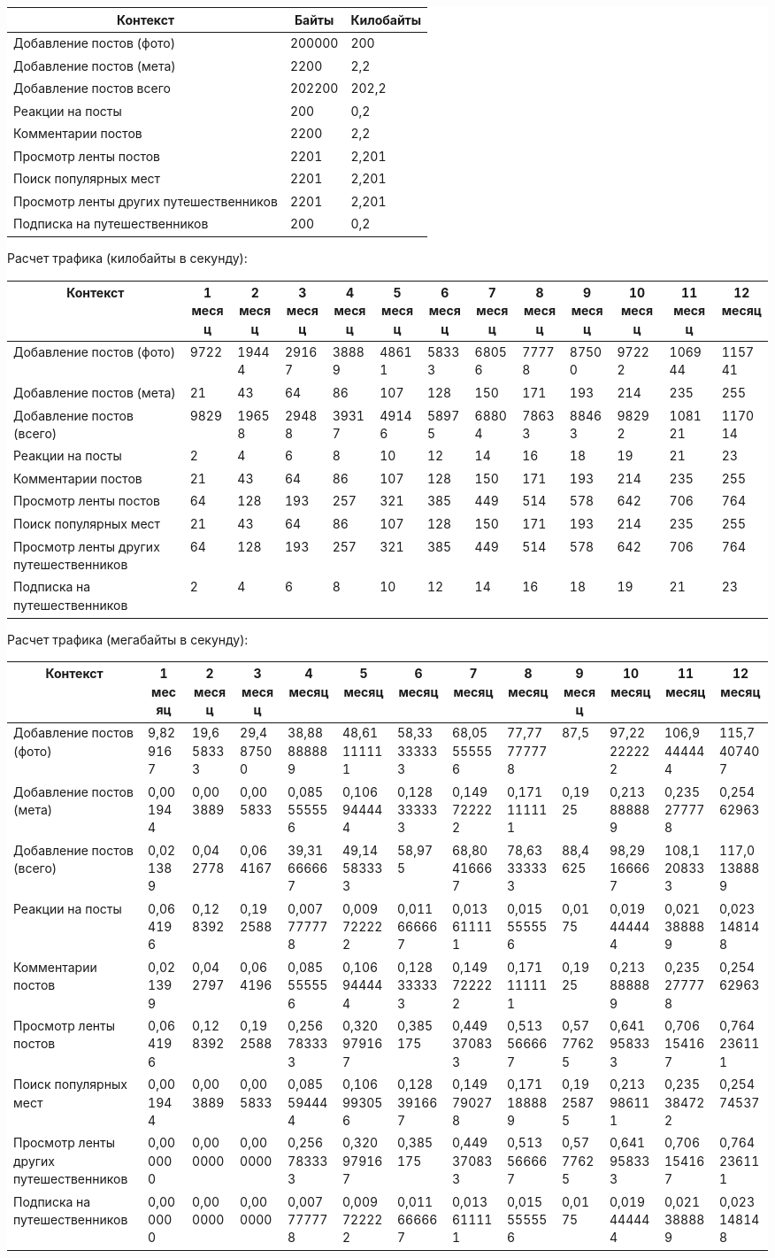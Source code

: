 | Контекст | Байты | Килобайты |
|---- |---- |----------|
| Добавление постов (фото) | 200000 | 200      |
| Добавление постов (мета) | 2200 | 2,2      |
| Добавление постов всего | 202200 | 202,2    |
| Реакции на посты | 200 | 0,2      |
| Комментарии постов | 2200 | 2,2      |
| Просмотр ленты постов | 2201 | 2,201    |
| Поиск популярных мест | 2201 | 2,201    |
| Просмотр ленты других путешественников | 2201 | 2,201    |
| Подписка на путешественников | 200 | 0,2      |

Расчет трафика (килобайты в секунду):

| Контекст                               | 1 месяц | 2 месяц | 3 месяц | 4 месяц | 5 месяц | 6 месяц | 7 месяц | 8 месяц | 9 месяц | 10 месяц | 11 месяц | 12 месяц |
|----------------------------------------|---------|---------|---------|---------|---------|---------|---------|---------|---------|----------|----------|----------|
| Добавление постов (фото)               | 9722    | 19444   | 29167   | 38889   | 48611   | 58333   | 68056   | 77778   | 87500   | 97222    | 106944   | 115741   |
| Добавление постов (мета)               | 21      | 43      | 64      | 86      | 107     | 128     | 150     | 171     | 193     | 214      | 235      | 255      |
| Добавление постов (всего)              | 9829    | 19658   | 29488   | 39317   | 49146   | 58975   | 68804   | 78633   | 88463   | 98292    | 108121   | 117014   |
| Реакции на посты                       | 2       | 4       | 6       | 8       | 10      | 12      | 14      | 16      | 18      | 19       | 21       | 23       |
| Комментарии постов                     | 21      | 43      | 64      | 86      | 107     | 128     | 150     | 171     | 193     | 214      | 235      | 255      |
| Просмотр ленты постов                  | 64      | 128     | 193     | 257     | 321     | 385     | 449     | 514     | 578     | 642      | 706      | 764      |
| Поиск популярных мест                  | 21      | 43      | 64      | 86      | 107     | 128     | 150     | 171     | 193     | 214      | 235      | 255      |
| Просмотр ленты других путешественников | 64      | 128     | 193     | 257     | 321     | 385     | 449     | 514     | 578     | 642      | 706      | 764      |
| Подписка на путешественников           | 2       | 4       | 6       | 8       | 10      | 12      | 14      | 16      | 18      | 19       | 21       | 23       |

Расчет трафика (мегабайты в секунду):

| Контекст                               | 1 месяц  | 2 месяц   | 3 месяц   | 4 месяц     | 5 месяц     | 6 месяц     | 7 месяц     | 8 месяц     | 9 месяц   | 10 месяц    | 11 месяц    | 12 месяц    |
|----------------------------------------|----------|-----------|-----------|-------------|-------------|-------------|-------------|-------------|-----------|-------------|-------------|-------------|
| Добавление постов (фото)               | 9,829167 | 19,658333 | 29,487500 | 38,88888889 | 48,61111111 | 58,33333333 | 68,05555556 | 77,77777778 | 87,5      | 97,22222222 | 106,9444444 | 115,7407407 |
| Добавление постов (мета)               | 0,001944 | 0,003889  | 0,005833  | 0,085555556 | 0,106944444 | 0,128333333 | 0,149722222 | 0,171111111 | 0,1925    | 0,213888889 | 0,235277778 | 0,25462963  |
| Добавление постов (всего)              | 0,021389 | 0,042778  | 0,064167  | 39,31666667 | 49,14583333 | 58,975      | 68,80416667 | 78,63333333 | 88,4625   | 98,29166667 | 108,1208333 | 117,0138889 |
| Реакции на посты                       | 0,064196 | 0,128392  | 0,192588  | 0,007777778 | 0,009722222 | 0,011666667 | 0,013611111 | 0,015555556 | 0,0175    | 0,019444444 | 0,021388889 | 0,023148148 |
| Комментарии постов                     | 0,021399 | 0,042797  | 0,064196  | 0,085555556 | 0,106944444 | 0,128333333 | 0,149722222 | 0,171111111 | 0,1925    | 0,213888889 | 0,235277778 | 0,25462963  |
| Просмотр ленты постов                  | 0,064196 | 0,128392  | 0,192588  | 0,256783333 | 0,320979167 | 0,385175    | 0,449370833 | 0,513566667 | 0,5777625 | 0,641958333 | 0,706154167 | 0,764236111 |
| Поиск популярных мест                  | 0,001944 | 0,003889  | 0,005833  | 0,085594444 | 0,106993056 | 0,128391667 | 0,149790278 | 0,171188889 | 0,1925875 | 0,213986111 | 0,235384722 | 0,25474537  |
| Просмотр ленты других путешественников | 0,000000 | 0,000000  | 0,000000  | 0,256783333 | 0,320979167 | 0,385175    | 0,449370833 | 0,513566667 | 0,5777625 | 0,641958333 | 0,706154167 | 0,764236111 |
| Подписка на путешественников           | 0,000000 | 0,000000  | 0,000000  | 0,007777778 | 0,009722222 | 0,011666667 | 0,013611111 | 0,015555556 | 0,0175    | 0,019444444 | 0,021388889 | 0,023148148 |
